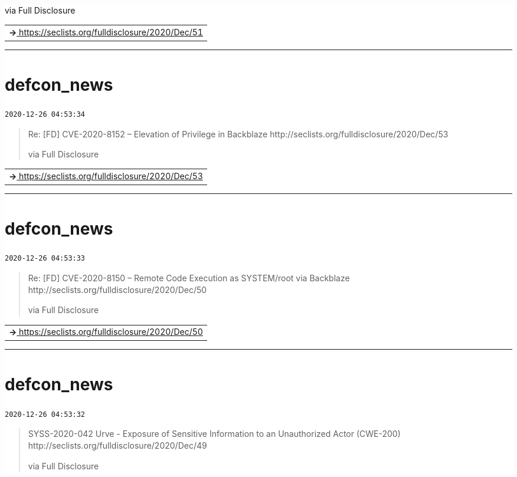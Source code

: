 via Full Disclosure
</blockquote>

<table><tr><td><b>→</b><a href="https://seclists.org/fulldisclosure/2020/Dec/51">
https://seclists.org/fulldisclosure/2020/Dec/51
</a>
</td></tr></table>

---

# defcon_news
`2020-12-26 04:53:34`

<blockquote>
Re: [FD] CVE-2020-8152 – Elevation of Privilege in Backblaze
http://seclists.org/fulldisclosure/2020/Dec/53

via Full Disclosure
</blockquote>

<table><tr><td><b>→</b><a href="https://seclists.org/fulldisclosure/2020/Dec/53">
https://seclists.org/fulldisclosure/2020/Dec/53
</a>
</td></tr></table>

---

# defcon_news
`2020-12-26 04:53:33`

<blockquote>
Re: [FD] CVE-2020-8150 – Remote Code Execution as SYSTEM/root via Backblaze
http://seclists.org/fulldisclosure/2020/Dec/50

via Full Disclosure
</blockquote>

<table><tr><td><b>→</b><a href="https://seclists.org/fulldisclosure/2020/Dec/50">
https://seclists.org/fulldisclosure/2020/Dec/50
</a>
</td></tr></table>

---

# defcon_news
`2020-12-26 04:53:32`

<blockquote>
SYSS-2020-042 Urve - Exposure of Sensitive Information to an Unauthorized Actor (CWE-200)
http://seclists.org/fulldisclosure/2020/Dec/49

via Full Disclosure
</blockquote>
